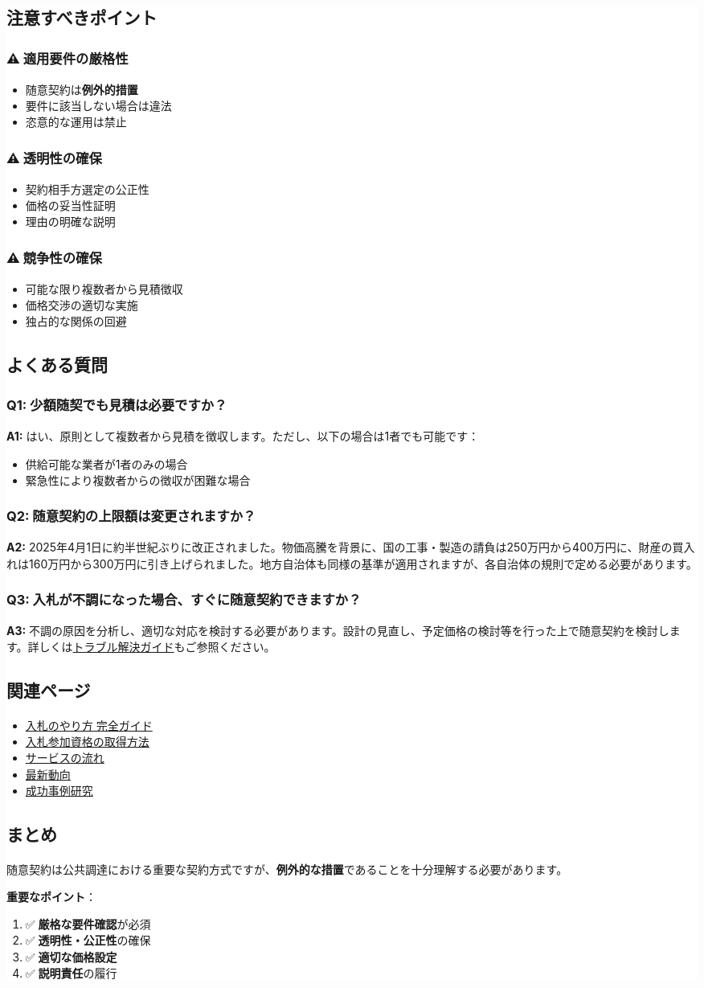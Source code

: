 ## 注意すべきポイント

### ⚠️ 適用要件の厳格性
- 随意契約は**例外的措置**
- 要件に該当しない場合は違法
- 恣意的な運用は禁止

### ⚠️ 透明性の確保
- 契約相手方選定の公正性
- 価格の妥当性証明
- 理由の明確な説明

### ⚠️ 競争性の確保
- 可能な限り複数者から見積徴収
- 価格交渉の適切な実施
- 独占的な関係の回避

## よくある質問

### Q1: 少額随契でも見積は必要ですか？
**A1:** はい、原則として複数者から見積を徴収します。ただし、以下の場合は1者でも可能です：
- 供給可能な業者が1者のみの場合
- 緊急性により複数者からの徴収が困難な場合

### Q2: 随意契約の上限額は変更されますか？
**A2:** 2025年4月1日に約半世紀ぶりに改正されました。物価高騰を背景に、国の工事・製造の請負は250万円から400万円に、財産の買入れは160万円から300万円に引き上げられました。地方自治体も同様の基準が適用されますが、各自治体の規則で定める必要があります。

### Q3: 入札が不調になった場合、すぐに随意契約できますか？
**A3:** 不調の原因を分析し、適切な対応を検討する必要があります。設計の見直し、予定価格の検討等を行った上で随意契約を検討します。詳しくは<a href="/troubleshooting/">トラブル解決ガイド</a>もご参照ください。

## 関連ページ

- [入札のやり方 完全ガイド](/knowhow/)
- [入札参加資格の取得方法](/qualification/)
- [サービスの流れ](/flow/)
- [最新動向](/trends/)
- [成功事例研究](/case-studies/)

## まとめ

随意契約は公共調達における重要な契約方式ですが、**例外的な措置**であることを十分理解する必要があります。

**重要なポイント**：
1. ✅ **厳格な要件確認**が必須
2. ✅ **透明性・公正性**の確保
3. ✅ **適切な価格設定**
4. ✅ **説明責任**の履行
